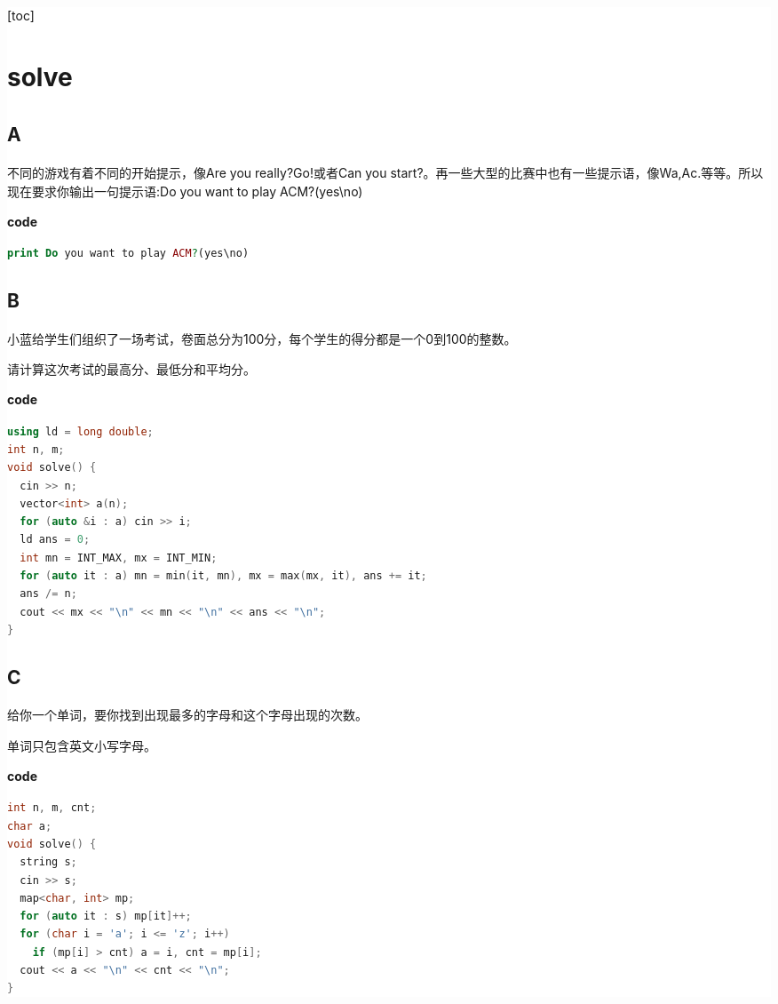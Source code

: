 [toc]

# solve

## **A**

不同的游戏有着不同的开始提示，像Are you really?Go!或者Can you start?。再一些大型的比赛中也有一些提示语，像Wa,Ac.等等。所以现在要求你输出一句提示语:Do you want to play ACM?(yes\\no)

**code**

```PHP
print Do you want to play ACM?(yes\no)
```

## **B**

小蓝给学生们组织了一场考试，卷面总分为100分，每个学生的得分都是一个0到100的整数。

请计算这次考试的最高分、最低分和平均分。

**code**

```C++
using ld = long double;
int n, m;
void solve() {
  cin >> n;
  vector<int> a(n);
  for (auto &i : a) cin >> i;
  ld ans = 0;
  int mn = INT_MAX, mx = INT_MIN;
  for (auto it : a) mn = min(it, mn), mx = max(mx, it), ans += it;
  ans /= n;
  cout << mx << "\n" << mn << "\n" << ans << "\n";
}
```

## **C**

给你一个单词，要你找到出现最多的字母和这个字母出现的次数。

单词只包含英文小写字母。

**code**

```C++
int n, m, cnt;
char a;
void solve() {
  string s;
  cin >> s;
  map<char, int> mp;
  for (auto it : s) mp[it]++;
  for (char i = 'a'; i <= 'z'; i++)
    if (mp[i] > cnt) a = i, cnt = mp[i];
  cout << a << "\n" << cnt << "\n";
}
```

